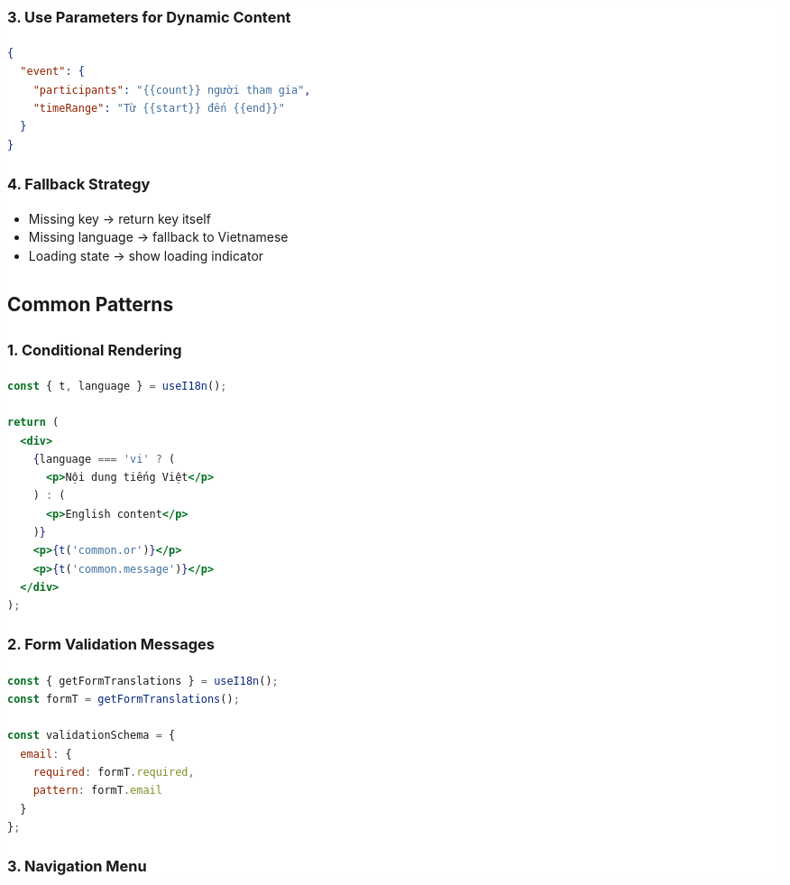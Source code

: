 ### 3. Use Parameters for Dynamic Content

```json
{
  "event": {
    "participants": "{{count}} người tham gia",
    "timeRange": "Từ {{start}} đến {{end}}"
  }
}
```

### 4. Fallback Strategy

- Missing key → return key itself
- Missing language → fallback to Vietnamese
- Loading state → show loading indicator

## Common Patterns

### 1. Conditional Rendering

```jsx
const { t, language } = useI18n();

return (
  <div>
    {language === 'vi' ? (
      <p>Nội dung tiếng Việt</p>
    ) : (
      <p>English content</p>
    )}
    <p>{t('common.or')}</p>
    <p>{t('common.message')}</p>
  </div>
);
```

### 2. Form Validation Messages

```jsx
const { getFormTranslations } = useI18n();
const formT = getFormTranslations();

const validationSchema = {
  email: {
    required: formT.required,
    pattern: formT.email
  }
};
```

### 3. Navigation Menu
